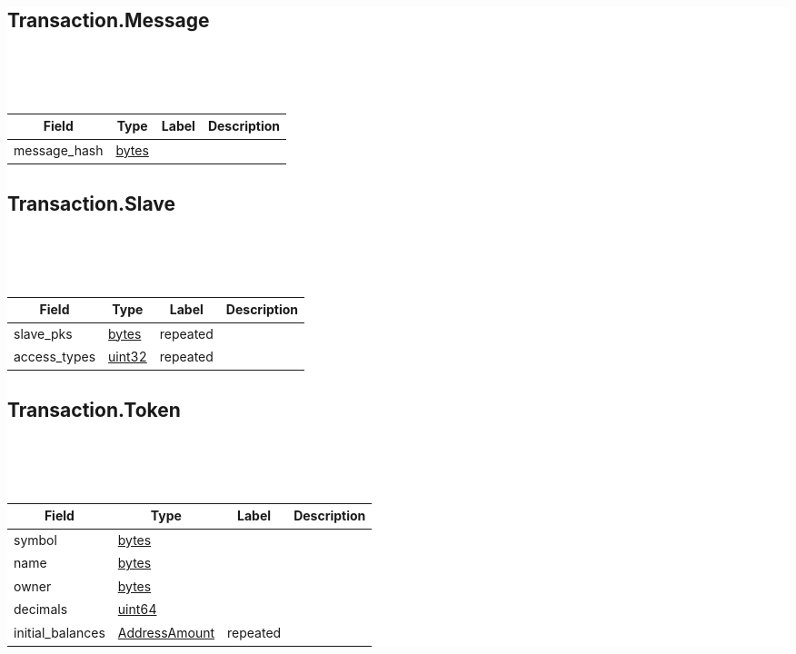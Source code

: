 <a name="Transaction.Message"/>

## Transaction.Message

```python
   
```

```javascript
   
```


| Field | Type | Label | Description |
| ----- | ---- | ----- | ----------- |
| message_hash | [bytes](#bytes) |  |  |






<a name="Transaction.Slave"/>

## Transaction.Slave

```python
   
```

```javascript
   
```


| Field | Type | Label | Description |
| ----- | ---- | ----- | ----------- |
| slave_pks | [bytes](#bytes) | repeated |  |
| access_types | [uint32](#uint32) | repeated |  |






<a name="Transaction.Token"/>

## Transaction.Token

```python
   
```

```javascript
   
```


| Field | Type | Label | Description |
| ----- | ---- | ----- | ----------- |
| symbol | [bytes](#bytes) |  |  |
| name | [bytes](#bytes) |  |  |
| owner | [bytes](#bytes) |  |  |
| decimals | [uint64](#uint64) |  |  |
| initial_balances | [AddressAmount](#AddressAmount) | repeated |  |
